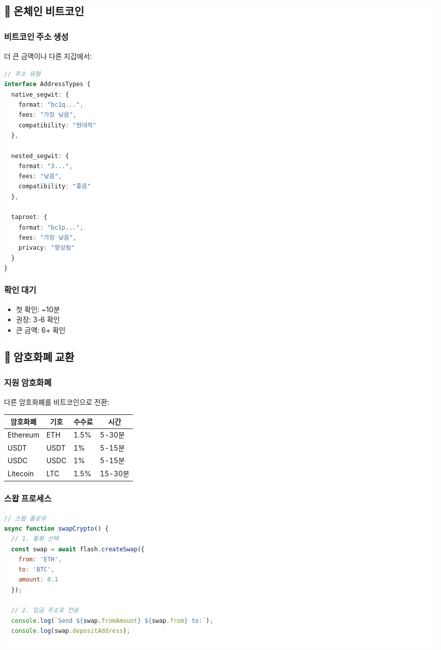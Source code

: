## 🔗 온체인 비트코인

### 비트코인 주소 생성
더 큰 금액이나 다른 지갑에서:

```typescript
// 주소 유형
interface AddressTypes {
  native_segwit: {
    format: "bc1q...",
    fees: "가장 낮음",
    compatibility: "현대적"
  },
  
  nested_segwit: {
    format: "3...",
    fees: "낮음",
    compatibility: "좋음"
  },
  
  taproot: {
    format: "bc1p...",
    fees: "가장 낮음",
    privacy: "향상됨"
  }
}
```

### 확인 대기
- 첫 확인: ~10분
- 권장: 3-6 확인
- 큰 금액: 6+ 확인

## 💱 암호화폐 교환

### 지원 암호화폐
다른 암호화폐를 비트코인으로 전환:

| 암호화폐 | 기호 | 수수료 | 시간 |
|----------|------|--------|------|
| Ethereum | ETH | 1.5% | 5-30분 |
| USDT | USDT | 1% | 5-15분 |
| USDC | USDC | 1% | 5-15분 |
| Litecoin | LTC | 1.5% | 15-30분 |

### 스왑 프로세스
```javascript
// 스왑 플로우
async function swapCrypto() {
  // 1. 통화 선택
  const swap = await flash.createSwap({
    from: 'ETH',
    to: 'BTC',
    amount: 0.1
  });
  
  // 2. 입금 주소로 전송
  console.log(`Send ${swap.fromAmount} ${swap.from} to:`);
  console.log(swap.depositAddress);
  
```